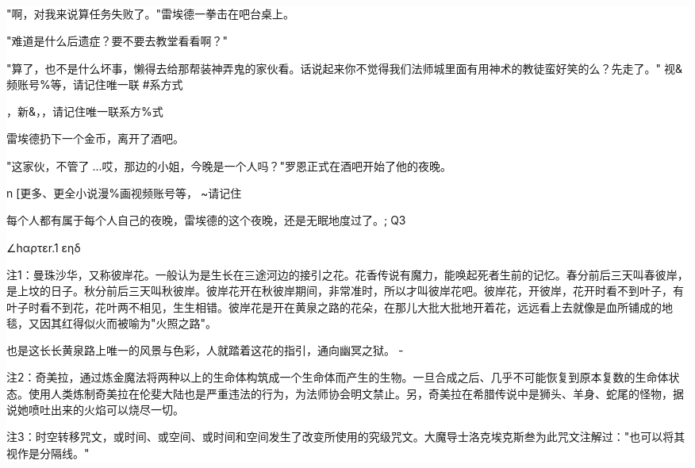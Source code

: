 

"啊，对我来说算任务失败了。"雷埃德一拳击在吧台桌上。



"难道是什么后遗症？要不要去教堂看看啊？"





"算了，也不是什么坏事，懒得去给那帮装神弄鬼的家伙看。话说起来你不觉得我们法师城里面有用神术的教徒蛮好笑的么？先走了。" 视&频账号%等，请记住唯一联 #系方式



，新&，，请记住唯一联系方%式



雷埃德扔下一个金币，离开了酒吧。





"这家伙，不管了 ...哎，那边的小姐，今晚是一个人吗？"罗恩正式在酒吧开始了他的夜晚。



n [更多、更全小说漫%画视频账号等， ~请记住



每个人都有属于每个人自己的夜晚，雷埃德的这个夜晚，还是无眠地度过了。; Q3









∠hαρτεr.1 εηδ



注1：曼珠沙华，又称彼岸花。一般认为是生长在三途河边的接引之花。花香传说有魔力，能唤起死者生前的记忆。春分前后三天叫春彼岸，是上坟的日子。秋分前后三天叫秋彼岸。彼岸花开在秋彼岸期间，非常准时，所以才叫彼岸花吧。彼岸花，开彼岸，花开时看不到叶子，有叶子时看不到花，花叶两不相见，生生相错。彼岸花是开在黄泉之路的花朵，在那儿大批大批地开着花，远远看上去就像是血所铺成的地毯，又因其红得似火而被喻为"火照之路"。

也是这长长黄泉路上唯一的风景与色彩，人就踏着这花的指引，通向幽冥之狱。 -





注2：奇美拉，通过炼金魔法将两种以上的生命体构筑成一个生命体而产生的生物。一旦合成之后、几乎不可能恢复到原本复数的生命体状态。使用人类炼制奇美拉在伦斐大陆也是严重违法的行为，为法师协会明文禁止。另，奇美拉在希腊传说中是狮头、羊身、蛇尾的怪物，据说她喷吐出来的火焰可以烧尽一切。



注3：时空转移咒文，或时间、或空间、或时间和空间发生了改变所使用的究级咒文。大魔导士洛克埃克斯叁为此咒文注解过："也可以将其视作是分隔线。"


